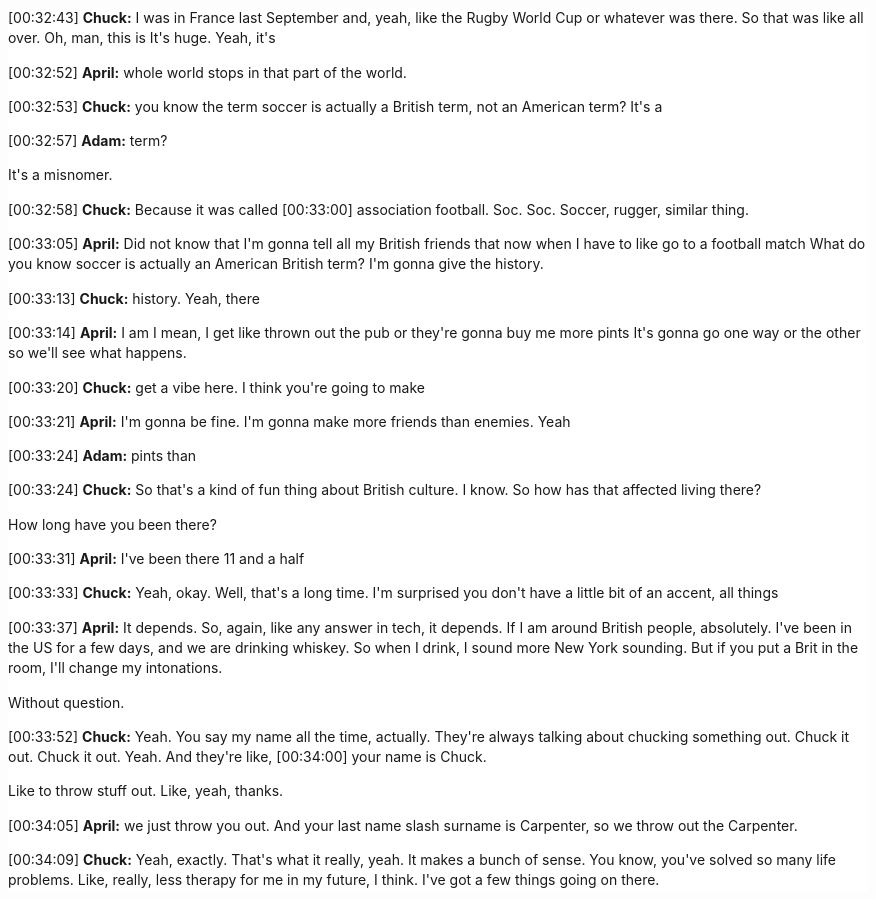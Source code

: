 [00:32:43] **Chuck:** I was in France last September and, yeah, like the Rugby
World Cup or whatever was there. So that was like all over. Oh, man, this is
It's huge. Yeah, it's

[00:32:52] **April:** whole world stops in that part of the world.

[00:32:53] **Chuck:** you know the term soccer is actually a British term, not
an American term? It's a

[00:32:57] **Adam:** term?

It's a misnomer.

[00:32:58] **Chuck:** Because it was called [00:33:00] association football.
Soc. Soc. Soccer, rugger, similar thing.

[00:33:05] **April:** Did not know that I'm gonna tell all my British friends
that now when I have to like go to a football match What do you know soccer is
actually an American British term? I'm gonna give the history.

[00:33:13] **Chuck:** history. Yeah, there

[00:33:14] **April:** I am I mean, I get like thrown out the pub or they're
gonna buy me more pints It's gonna go one way or the other so we'll see what
happens.

[00:33:20] **Chuck:** get a vibe here. I think you're going to make

[00:33:21] **April:** I'm gonna be fine. I'm gonna make more friends than
enemies. Yeah

[00:33:24] **Adam:** pints than

[00:33:24] **Chuck:** So that's a kind of fun thing about British culture. I
know. So how has that affected living there?

How long have you been there?

[00:33:31] **April:** I've been there 11 and a half

[00:33:33] **Chuck:** Yeah, okay. Well, that's a long time. I'm surprised you
don't have a little bit of an accent, all things

[00:33:37] **April:** It depends. So, again, like any answer in tech, it
depends. If I am around British people, absolutely. I've been in the US for a
few days, and we are drinking whiskey. So when I drink, I sound more New York
sounding. But if you put a Brit in the room, I'll change my intonations.

Without question.

[00:33:52] **Chuck:** Yeah. You say my name all the time, actually. They're
always talking about chucking something out. Chuck it out. Chuck it out. Yeah.
And they're like, [00:34:00] your name is Chuck.

Like to throw stuff out. Like, yeah, thanks.

[00:34:05] **April:** we just throw you out. And your last name slash surname is
Carpenter, so we throw out the Carpenter.

[00:34:09] **Chuck:** Yeah, exactly. That's what it really, yeah. It makes a
bunch of sense. You know, you've solved so many life problems. Like, really,
less therapy for me in my future, I think. I've got a few things going on there.
